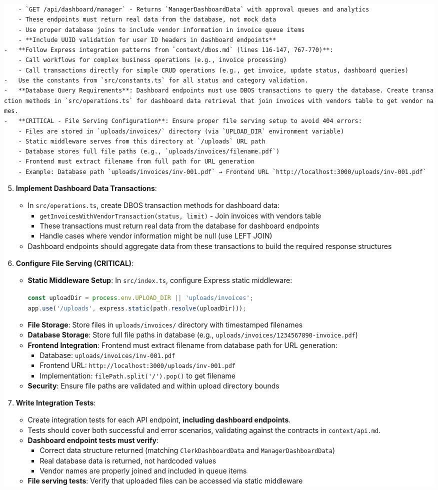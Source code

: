         - `GET /api/dashboard/manager` - Returns `ManagerDashboardData` with approval queues and analytics
        - These endpoints must return real data from the database, not mock data
        - Use proper database joins to include vendor information in invoice queue items
        - **Include UUID validation for user ID headers in dashboard endpoints**
    -   **Follow Express integration patterns from `context/dbos.md` (lines 116-147, 767-770)**:
        - Call workflows for complex business operations (e.g., invoice processing)
        - Call transactions directly for simple CRUD operations (e.g., get invoice, update status, dashboard queries)
    -   Use the constants from `src/constants.ts` for all status and category validation.
    -   **Database Query Requirements**: Dashboard endpoints must use DBOS transactions to query the database. Create transaction methods in `src/operations.ts` for dashboard data retrieval that join invoices with vendors table to get vendor names.
    -   **CRITICAL - File Serving Configuration**: Ensure proper file serving setup to avoid 404 errors:
        - Files are stored in `uploads/invoices/` directory (via `UPLOAD_DIR` environment variable)
        - Static middleware serves from this directory at `/uploads` URL path
        - Database stores full file paths (e.g., `uploads/invoices/filename.pdf`)
        - Frontend must extract filename from full path for URL generation
        - Example: Database path `uploads/invoices/inv-001.pdf` → Frontend URL `http://localhost:3000/uploads/inv-001.pdf`

5.  **Implement Dashboard Data Transactions**:
    -   In `src/operations.ts`, create DBOS transaction methods for dashboard data:
        - `getInvoicesWithVendorTransaction(status, limit)` - Join invoices with vendors table
        - These transactions must return real data from the database for dashboard endpoints
        - Handle cases where vendor information might be null (use LEFT JOIN)
    -   Dashboard endpoints should aggregate data from these transactions to build the required response structures

6.  **Configure File Serving (CRITICAL)**:
    -   **Static Middleware Setup**: In `src/index.ts`, configure Express static middleware:
        ```typescript
        const uploadDir = process.env.UPLOAD_DIR || 'uploads/invoices';
        app.use('/uploads', express.static(path.resolve(uploadDir)));
        ```
    -   **File Storage**: Store files in `uploads/invoices/` directory with timestamped filenames
    -   **Database Storage**: Store full file paths in database (e.g., `uploads/invoices/1234567890-invoice.pdf`)
    -   **Frontend Integration**: Frontend must extract filename from database path for URL generation:
        - Database: `uploads/invoices/inv-001.pdf`
        - Frontend URL: `http://localhost:3000/uploads/inv-001.pdf`
        - Implementation: `filePath.split('/').pop()` to get filename
    -   **Security**: Ensure file paths are validated and within upload directory bounds

7.  **Write Integration Tests**:
    -   Create integration tests for each API endpoint, **including dashboard endpoints**.
    -   Tests should cover both successful and error scenarios, validating against the contracts in `context/api.md`.
    -   **Dashboard endpoint tests must verify**:
        - Correct data structure returned (matching `ClerkDashboardData` and `ManagerDashboardData`)
        - Real database data is returned, not hardcoded values
        - Vendor names are properly joined and included in queue items
    -   **File serving tests**: Verify that uploaded files can be accessed via static middleware
